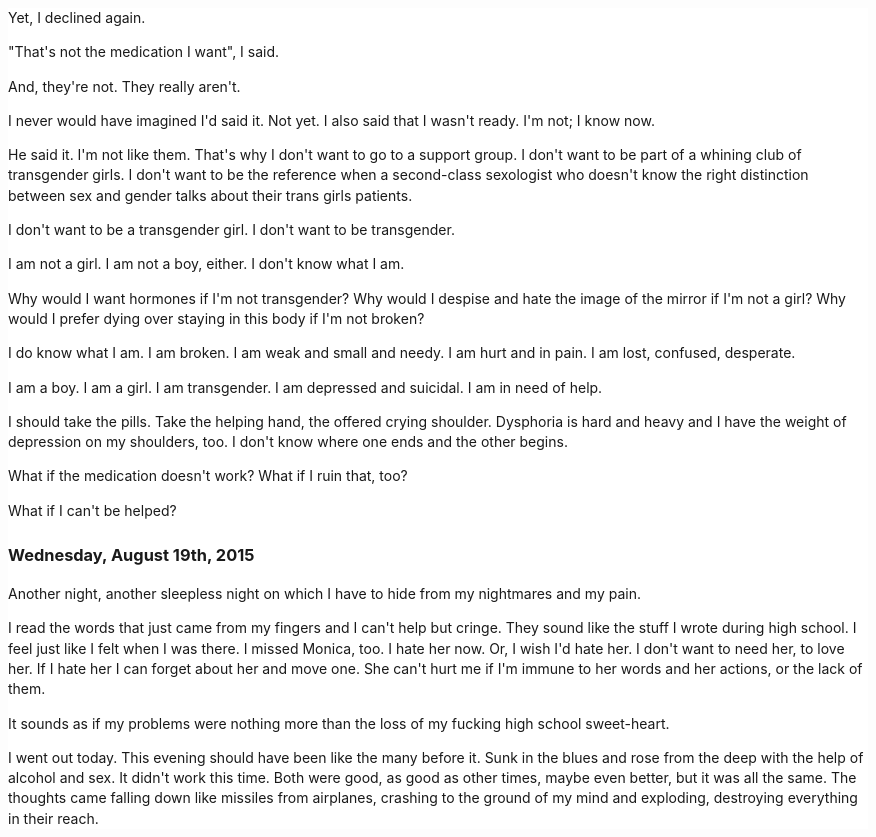 Yet, I declined again.

"That's not the medication I want", I said.

And, they're not. They really aren't.

I never would have imagined I'd said it. Not yet. I also said that I wasn't
ready. I'm not; I know now.

He said it. I'm not like them. That's why I don't want to go to a support
group. I don't want to be part of a whining club of transgender girls. I don't
want to be the reference when a second-class sexologist who doesn't know the
right distinction between sex and gender talks about their trans girls
patients.

I don't want to be a transgender girl. I don't want to be transgender.

I am not a girl. I am not a boy, either. I don't know what I am.

Why would I want hormones if I'm not transgender? Why would I despise and hate
the image of the mirror if I'm not a girl? Why would I prefer dying over
staying in this body if I'm not broken?

I do know what I am. I am broken. I am weak and small and needy. I am hurt and
in pain. I am lost, confused, desperate.

I am a boy. I am a girl. I am transgender. I am depressed and suicidal. I am in
need of help.

I should take the pills. Take the helping hand, the offered crying shoulder.
Dysphoria is hard and heavy and I have the weight of depression on my
shoulders, too. I don't know where one ends and the other begins.

What if the medication doesn't work? What if I ruin that, too?

What if I can't be helped?

### Wednesday, August 19th, 2015

Another night, another sleepless night on which I have to hide from my
nightmares and my pain.

I read the words that just came from my fingers and I can't help but cringe.
They sound like the stuff I wrote during high school. I feel just like I felt
when I was there. I missed Monica, too. I hate her now. Or, I wish I'd hate
her. I don't want to need her, to love her. If I hate her I can forget about
her and move one. She can't hurt me if I'm immune to her words and her actions,
or the lack of them.

It sounds as if my problems were nothing more than the loss of my fucking high
school sweet-heart.

I went out today. This evening should have been like the many before it. Sunk
in the blues and rose from the deep with the help of alcohol and sex. It didn't
work this time. Both were good, as good as other times, maybe even better, but
it was all the same. The thoughts came falling down like missiles from
airplanes, crashing to the ground of my mind and exploding, destroying
everything in their reach.
